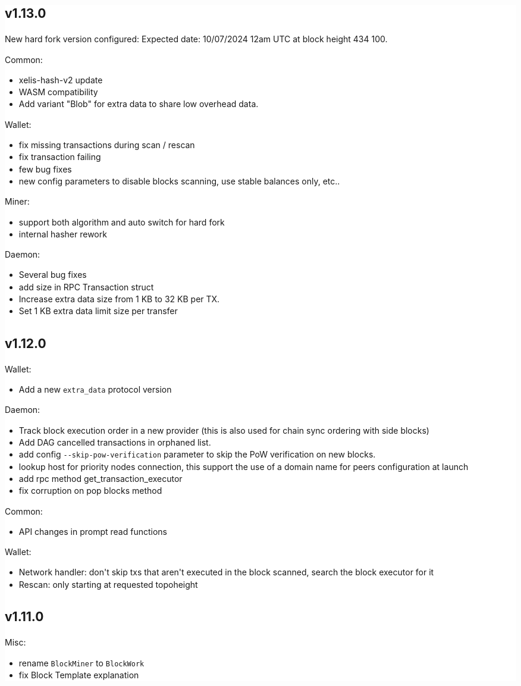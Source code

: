 ## v1.13.0

New hard fork version configured:
Expected date: 10/07/2024 12am UTC at block height 434 100.

Common:
- xelis-hash-v2 update
- WASM compatibility
- Add variant "Blob" for extra data to share low overhead data.

Wallet:
- fix missing transactions during scan / rescan
- fix transaction failing
- few bug fixes
- new config parameters to disable blocks scanning, use stable balances only, etc..

Miner:
- support both algorithm and auto switch for hard fork
- internal hasher rework

Daemon:
- Several bug fixes
- add size in RPC Transaction struct
- Increase extra data size from 1 KB to 32 KB per TX.
- Set 1 KB extra data limit size per transfer

## v1.12.0

Wallet:
- Add a new `extra_data` protocol version

Daemon:
- Track block execution order in a new provider (this is also used for chain sync ordering with side blocks)
- Add DAG cancelled transactions in orphaned list.
- add config `--skip-pow-verification` parameter to skip the PoW verification on new blocks.
- lookup host for priority nodes connection, this support the use of a domain name for peers configuration at launch 
- add rpc method  get_transaction_executor
- fix corruption on pop blocks method

Common:
- API changes in prompt read functions

Wallet:
- Network handler: don't skip txs that aren't executed in the block scanned, search the block executor for it
- Rescan: only starting at requested topoheight

## v1.11.0

Misc:
-   rename  `BlockMiner`  to  `BlockWork`
-   fix Block Template explanation
